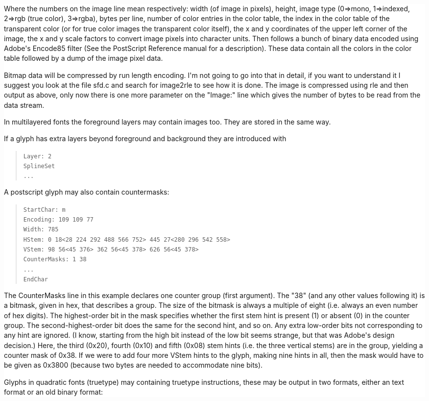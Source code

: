 Where the numbers on the image line mean respectively: width (of image
in pixels), height, image type (0=\>mono, 1=\>indexed, 2=\>rgb (true
color), 3=\>rgba), bytes per line, number of color entries in the color
table, the index in the color table of the transparent color (or for
true color images the transparent color itself), the x and y coordinates
of the upper left corner of the image, the x and y scale factors to
convert image pixels into character units. Then follows a bunch of
binary data encoded using Adobe's Encode85 filter (See the PostScript
Reference manual for a description). These data contain all the colors
in the color table followed by a dump of the image pixel data.

Bitmap data will be compressed by run length encoding. I'm not going to
go into that in detail, if you want to understand it I suggest you look
at the file sfd.c and search for image2rle to see how it is done. The
image is compressed using rle and then output as above, only now there
is one more parameter on the "Image:" line which gives the number of
bytes to be read from the data stream.

In multilayered fonts the foreground layers may contain images too. They
are stored in the same way.

If a glyph has extra layers beyond foreground and background they are
introduced with

>     Layer: 2
>     SplineSet
>     ...

A postscript glyph may also contain countermasks:

>     StartChar: m
>     Encoding: 109 109 77
>     Width: 785
>     HStem: 0 18<28 224 292 488 566 752> 445 27<280 296 542 558>
>     VStem: 98 56<45 376> 362 56<45 378> 626 56<45 378>
>     CounterMasks: 1 38
>     ...
>     EndChar

The CounterMasks line in this example declares one counter group (first
argument). The "38" (and any other values following it) is a bitmask,
given in hex, that describes a group. The size of the bitmask is always
a multiple of eight (i.e. always an even number of hex digits). The
highest-order bit in the mask specifies whether the first stem hint is
present (1) or absent (0) in the counter group. The second-highest-order
bit does the same for the second hint, and so on. Any extra low-order
bits not corresponding to any hint are ignored. (I know, starting from
the high bit instead of the low bit seems strange, but that was Adobe's
design decision.) Here, the third (0x20), fourth (0x10) and fifth (0x08)
stem hints (i.e. the three vertical stems) are in the group, yielding a
counter mask of 0x38. If we were to add four more VStem hints to the
glyph, making nine hints in all, then the mask would have to be given as
0x3800 (because two bytes are needed to accommodate nine bits).

Glyphs in quadratic fonts (truetype) may containing truetype
instructions, these may be output in two formats, either an text format
or an old binary format:
